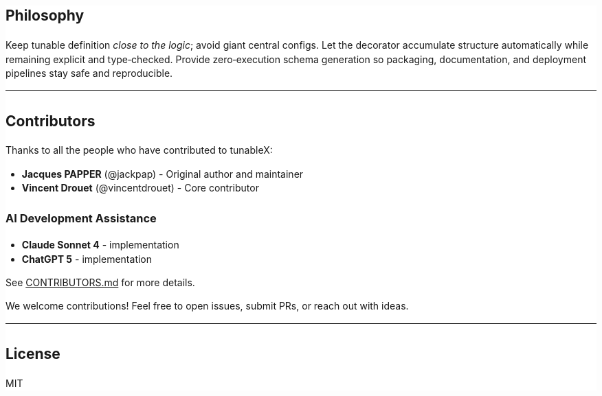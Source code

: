 ## Philosophy
Keep tunable definition *close to the logic*; avoid giant central configs. Let the decorator accumulate structure automatically while remaining explicit and type‑checked. Provide zero‑execution schema generation so packaging, documentation, and deployment pipelines stay safe and reproducible.

---
## Contributors

Thanks to all the people who have contributed to tunableX:

- **Jacques PAPPER** (@jackpap) - Original author and maintainer  
- **Vincent Drouet** (@vincentdrouet) - Core contributor

### AI Development Assistance
- **Claude Sonnet 4** - implementation
- **ChatGPT 5** - implementation

See [CONTRIBUTORS.md](CONTRIBUTORS.md) for more details.

We welcome contributions! Feel free to open issues, submit PRs, or reach out with ideas.

---
## License
MIT

